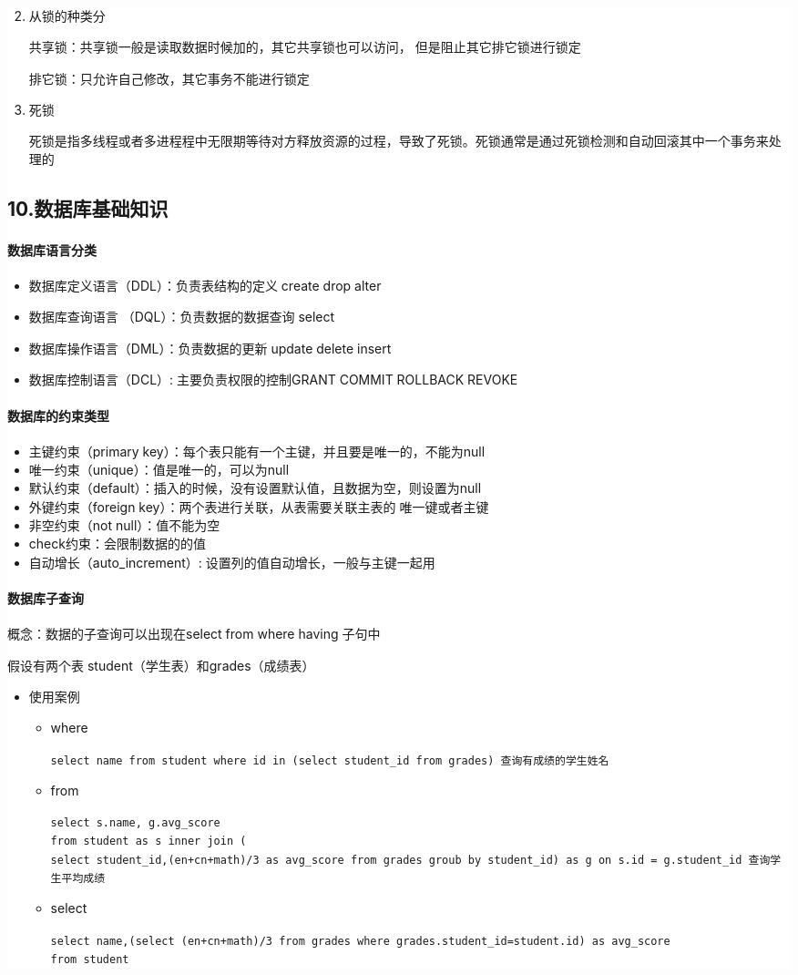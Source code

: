 2. 从锁的种类分

   共享锁：共享锁一般是读取数据时候加的，其它共享锁也可以访问， 但是阻止其它排它锁进行锁定

   排它锁：只允许自己修改，其它事务不能进行锁定

3. 死锁

   死锁是指多线程或者多进程程中无限期等待对方释放资源的过程，导致了死锁。死锁通常是通过死锁检测和自动回滚其中一个事务来处理的

## 10.数据库基础知识

#### 数据库语言分类

- 数据库定义语言（DDL）：负责表结构的定义 create  drop alter

- 数据库查询语言 （DQL）：负责数据的数据查询 select

- 数据库操作语言（DML）：负责数据的更新 update delete insert

- 数据库控制语言（DCL）: 主要负责权限的控制GRANT COMMIT ROLLBACK REVOKE

  

#### 数据库的约束类型

- 主键约束（primary key）：每个表只能有一个主键，并且要是唯一的，不能为null 
- 唯一约束（unique）：值是唯一的，可以为null 
- 默认约束（default）：插入的时候，没有设置默认值，且数据为空，则设置为null 
- 外键约束（foreign key）：两个表进行关联，从表需要关联主表的 唯一键或者主键
- 非空约束（not null）：值不能为空
- check约束：会限制数据的的值 
- 自动增长（auto_increment）:  设置列的值自动增长，一般与主键一起用

#### 数据库子查询

  概念：数据的子查询可以出现在select from where having 子句中

  假设有两个表 student（学生表）和grades（成绩表）

- 使用案例

  - where

    ```
    select name from student where id in (select student_id from grades) 查询有成绩的学生姓名
    ```

  - from 

    ```
    select s.name, g.avg_score 
    from student as s inner join (
    select student_id,(en+cn+math)/3 as avg_score from grades groub by student_id) as g on s.id = g.student_id 查询学生平均成绩
    ```

  - select 

    ```
    select name,(select (en+cn+math)/3 from grades where grades.student_id=student.id) as avg_score
    from student
    ```
